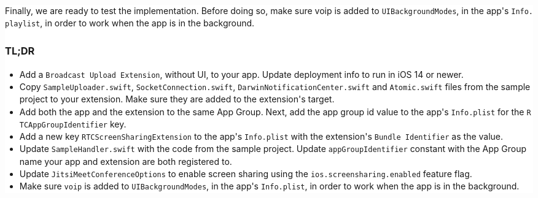 Finally, we are ready to test the implementation. Before doing so, make sure voip is added to `UIBackgroundModes`, in the app's `Info.playlist`, in order to work when the app is in the background.

### TL;DR

- Add a `Broadcast Upload Extension`, without UI, to your app. Update deployment info to run in iOS 14 or newer.
- Copy `SampleUploader.swift`, `SocketConnection.swift`, `DarwinNotificationCenter.swift` and `Atomic.swift` files from the sample project to your extension. Make sure they are added to the extension's target.
- Add both the app and the extension to the same App Group. Next, add the app group id value to the app's `Info.plist` for the `RTCAppGroupIdentifier` key.
- Add a new key `RTCScreenSharingExtension` to the app's `Info.plist` with the extension's `Bundle Identifier` as the value.
- Update `SampleHandler.swift` with the code from the sample project. Update `appGroupIdentifier` constant with the App Group name your app and extension are both registered to.
- Update `JitsiMeetConferenceOptions` to enable screen sharing using the `ios.screensharing.enabled` feature flag.
- Make sure `voip` is added to `UIBackgroundModes`, in the app's `Info.plist`, in order to work when the app is in the background.
